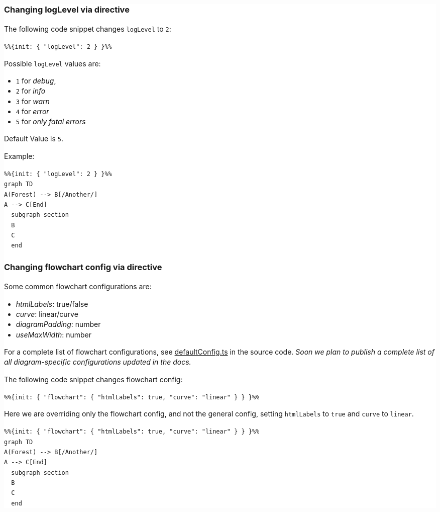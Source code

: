 ### Changing logLevel via directive

The following code snippet changes `logLevel` to `2`:

`%%{init: { "logLevel": 2 } }%%`

Possible `logLevel` values are:

- `1` for _debug_,
- `2` for _info_
- `3` for _warn_
- `4` for _error_
- `5` for _only fatal errors_

Default Value is `5`.

Example:

```mermaid-example
%%{init: { "logLevel": 2 } }%%
graph TD
A(Forest) --> B[/Another/]
A --> C[End]
  subgraph section
  B
  C
  end
```

### Changing flowchart config via directive

Some common flowchart configurations are:

- _htmlLabels_: true/false
- _curve_: linear/curve
- _diagramPadding_: number
- _useMaxWidth_: number

For a complete list of flowchart configurations, see [defaultConfig.ts](https://github.com/mermaid-js/mermaid/blob/develop/packages/mermaid/src/defaultConfig.ts) in the source code.
_Soon we plan to publish a complete list of all diagram-specific configurations updated in the docs._

The following code snippet changes flowchart config:

`%%{init: { "flowchart": { "htmlLabels": true, "curve": "linear" } } }%%`

Here we are overriding only the flowchart config, and not the general config, setting `htmlLabels` to `true` and `curve` to `linear`.

```mermaid-example
%%{init: { "flowchart": { "htmlLabels": true, "curve": "linear" } } }%%
graph TD
A(Forest) --> B[/Another/]
A --> C[End]
  subgraph section
  B
  C
  end
```
